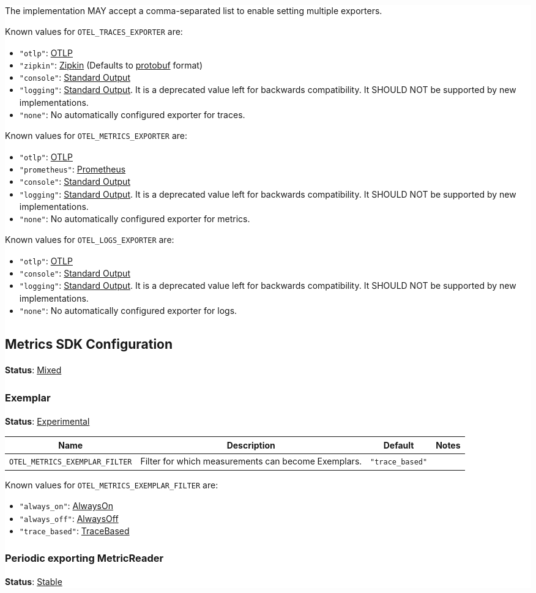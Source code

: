 The implementation MAY accept a comma-separated list to enable setting multiple exporters.

Known values for `OTEL_TRACES_EXPORTER` are:

- `"otlp"`: [OTLP](../protocol/otlp.md)
- `"zipkin"`: [Zipkin](https://zipkin.io/zipkin-api/) (Defaults to [protobuf](https://github.com/openzipkin/zipkin-api/blob/master/zipkin.proto) format)
- `"console"`: [Standard Output](../trace/sdk_exporters/stdout.md)
- `"logging"`: [Standard Output](../trace/sdk_exporters/stdout.md). It is a deprecated value left for backwards compatibility. It SHOULD
NOT be supported by new implementations.
- `"none"`: No automatically configured exporter for traces.

Known values for `OTEL_METRICS_EXPORTER` are:

- `"otlp"`: [OTLP](../protocol/otlp.md)
- `"prometheus"`: [Prometheus](https://github.com/prometheus/docs/blob/master/content/docs/instrumenting/exposition_formats.md)
- `"console"`: [Standard Output](../metrics/sdk_exporters/stdout.md)
- `"logging"`: [Standard Output](../metrics/sdk_exporters/stdout.md). It is a deprecated value left for backwards compatibility. It SHOULD
NOT be supported by new implementations.
- `"none"`: No automatically configured exporter for metrics.

Known values for `OTEL_LOGS_EXPORTER` are:

- `"otlp"`: [OTLP](../protocol/otlp.md)
- `"console"`: [Standard Output](../logs/sdk_exporters/stdout.md)
- `"logging"`: [Standard Output](../logs/sdk_exporters/stdout.md). It is a deprecated value left for backwards compatibility. It SHOULD
NOT be supported by new implementations.
- `"none"`: No automatically configured exporter for logs.

## Metrics SDK Configuration

**Status**: [Mixed](../document-status.md)

### Exemplar

**Status**: [Experimental](../document-status.md)

| Name            | Description | Default | Notes |
|-----------------|---------|-------------|---------|
| `OTEL_METRICS_EXEMPLAR_FILTER` | Filter for which measurements can become Exemplars. | `"trace_based"` | |

Known values for `OTEL_METRICS_EXEMPLAR_FILTER` are:

- `"always_on"`: [AlwaysOn](../metrics/sdk.md#alwayson)
- `"always_off"`: [AlwaysOff](../metrics/sdk.md#alwaysoff)
- `"trace_based"`: [TraceBased](../metrics/sdk.md#tracebased)

### Periodic exporting MetricReader

**Status**: [Stable](../document-status.md)
